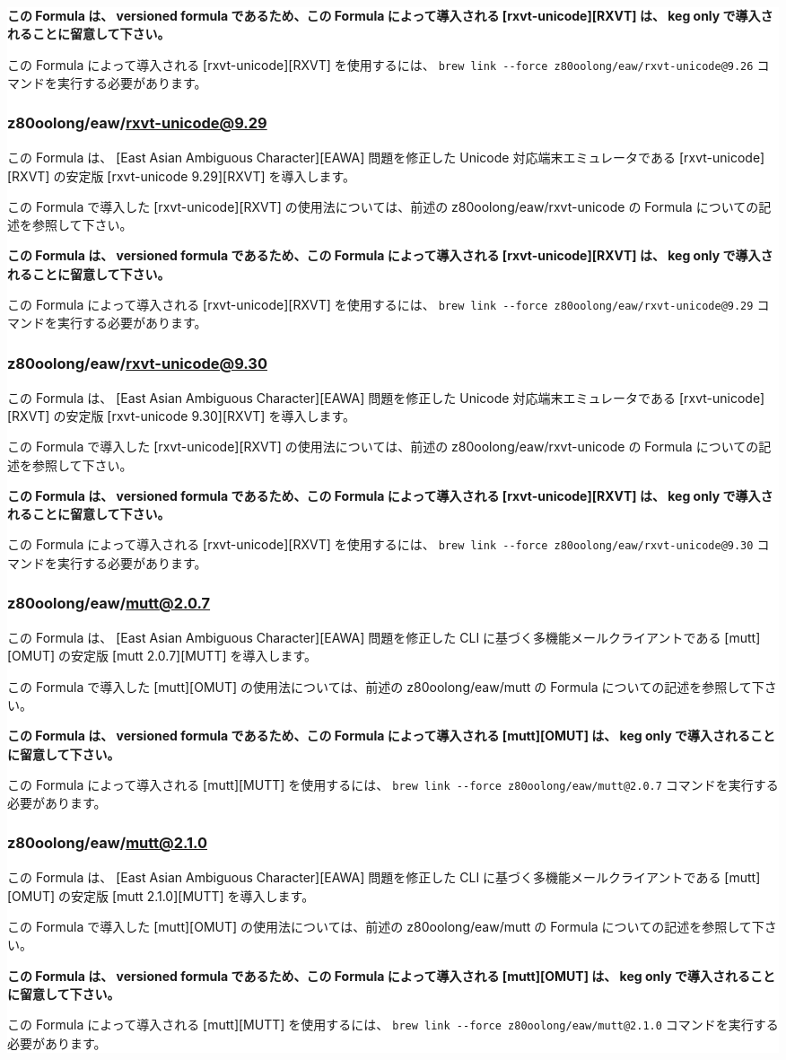 **この Formula は、 versioned formula であるため、この Formula によって導入される [rxvt-unicode][RXVT] は、 keg only で導入されることに留意して下さい。**

この Formula によって導入される [rxvt-unicode][RXVT] を使用するには、 ```brew link --force z80oolong/eaw/rxvt-unicode@9.26``` コマンドを実行する必要があります。

### z80oolong/eaw/rxvt-unicode@9.29

この Formula は、 [East Asian Ambiguous Character][EAWA] 問題を修正した Unicode 対応端末エミュレータである [rxvt-unicode][RXVT] の安定版 [rxvt-unicode 9.29][RXVT] を導入します。

この Formula で導入した [rxvt-unicode][RXVT] の使用法については、前述の z80oolong/eaw/rxvt-unicode の Formula についての記述を参照して下さい。

**この Formula は、 versioned formula であるため、この Formula によって導入される [rxvt-unicode][RXVT] は、 keg only で導入されることに留意して下さい。**

この Formula によって導入される [rxvt-unicode][RXVT] を使用するには、 ```brew link --force z80oolong/eaw/rxvt-unicode@9.29``` コマンドを実行する必要があります。

### z80oolong/eaw/rxvt-unicode@9.30

この Formula は、 [East Asian Ambiguous Character][EAWA] 問題を修正した Unicode 対応端末エミュレータである [rxvt-unicode][RXVT] の安定版 [rxvt-unicode 9.30][RXVT] を導入します。

この Formula で導入した [rxvt-unicode][RXVT] の使用法については、前述の z80oolong/eaw/rxvt-unicode の Formula についての記述を参照して下さい。

**この Formula は、 versioned formula であるため、この Formula によって導入される [rxvt-unicode][RXVT] は、 keg only で導入されることに留意して下さい。**

この Formula によって導入される [rxvt-unicode][RXVT] を使用するには、 ```brew link --force z80oolong/eaw/rxvt-unicode@9.30``` コマンドを実行する必要があります。

### z80oolong/eaw/mutt@2.0.7

この Formula は、 [East Asian Ambiguous Character][EAWA] 問題を修正した CLI に基づく多機能メールクライアントである [mutt][OMUT] の安定版 [mutt 2.0.7][MUTT] を導入します。

この Formula で導入した [mutt][OMUT] の使用法については、前述の z80oolong/eaw/mutt の Formula についての記述を参照して下さい。

**この Formula は、 versioned formula であるため、この Formula によって導入される [mutt][OMUT] は、 keg only で導入されることに留意して下さい。**

この Formula によって導入される [mutt][MUTT] を使用するには、 ```brew link --force z80oolong/eaw/mutt@2.0.7``` コマンドを実行する必要があります。

### z80oolong/eaw/mutt@2.1.0

この Formula は、 [East Asian Ambiguous Character][EAWA] 問題を修正した CLI に基づく多機能メールクライアントである [mutt][OMUT] の安定版 [mutt 2.1.0][MUTT] を導入します。

この Formula で導入した [mutt][OMUT] の使用法については、前述の z80oolong/eaw/mutt の Formula についての記述を参照して下さい。

**この Formula は、 versioned formula であるため、この Formula によって導入される [mutt][OMUT] は、 keg only で導入されることに留意して下さい。**

この Formula によって導入される [mutt][MUTT] を使用するには、 ```brew link --force z80oolong/eaw/mutt@2.1.0``` コマンドを実行する必要があります。
